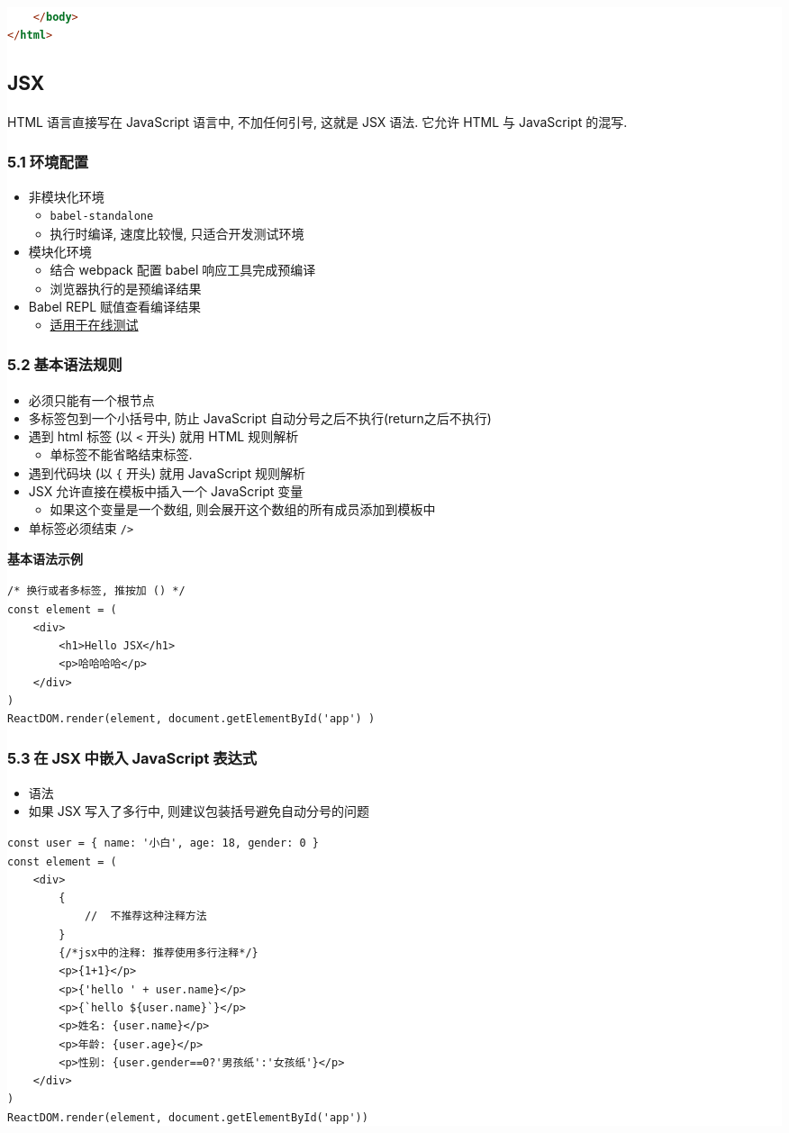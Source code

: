 ```html
    </body>
</html>
```

## JSX

HTML 语言直接写在 JavaScript 语言中, 不加任何引号, 这就是 JSX 语法. 它允许 HTML 与 JavaScript 的混写.

### 5.1 环境配置

- 非模块化环境
  - `babel-standalone`
  - 执行时编译, 速度比较慢, 只适合开发测试环境
- 模块化环境
  - 结合 webpack 配置 babel 响应工具完成预编译
  - 浏览器执行的是预编译结果
- Babel REPL 赋值查看编译结果
  - [适用于在线测试](http://babeljs.io/repl)

### 5.2 基本语法规则

- 必须只能有一个根节点
- 多标签包到一个小括号中, 防止 JavaScript 自动分号之后不执行(return之后不执行)
- 遇到 html 标签 (以 `<` 开头) 就用 HTML 规则解析
  - 单标签不能省略结束标签.
- 遇到代码块 (以 `{` 开头) 就用 JavaScript 规则解析 
- JSX 允许直接在模板中插入一个 JavaScript 变量
  - 如果这个变量是一个数组, 则会展开这个数组的所有成员添加到模板中
- 单标签必须结束 `/>`

**基本语法示例**

```JSX
/* 换行或者多标签, 推按加 () */ 
const element = (
    <div>
        <h1>Hello JSX</h1>
        <p>哈哈哈哈</p>
    </div>
) 
ReactDOM.render(element, document.getElementById('app') ) 
```

### 5.3 在 JSX 中嵌入 JavaScript 表达式

- 语法
- 如果 JSX 写入了多行中, 则建议包装括号避免自动分号的问题

```JSX
const user = { name: '小白', age: 18, gender: 0 } 
const element = (
    <div>
        { 
            //  不推荐这种注释方法
        }
        {/*jsx中的注释: 推荐使用多行注释*/}
        <p>{1+1}</p>
        <p>{'hello ' + user.name}</p>
        <p>{`hello ${user.name}`}</p>
        <p>姓名: {user.name}</p>
        <p>年龄: {user.age}</p>
        <p>性别: {user.gender==0?'男孩纸':'女孩纸'}</p>
    </div>
) 
ReactDOM.render(element, document.getElementById('app'))
```